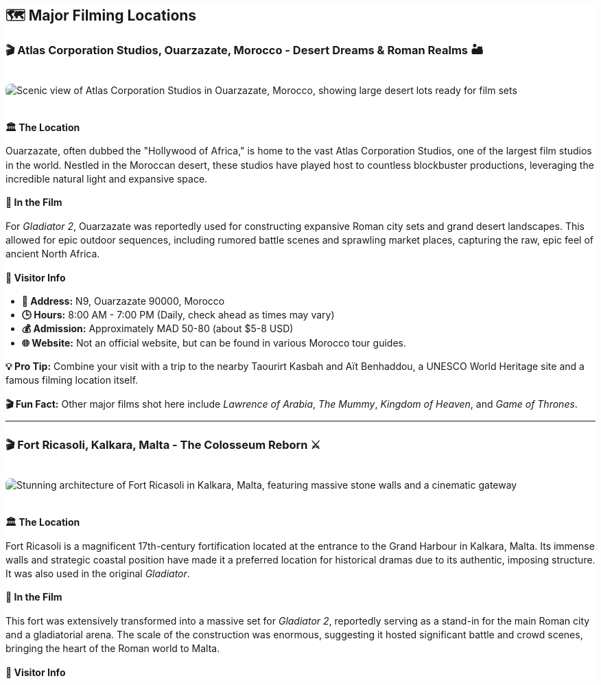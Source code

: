 
## 🗺️ Major Filming Locations

### 🎬 Atlas Corporation Studios, Ouarzazate, Morocco - Desert Dreams & Roman Realms 🏜️

<img src="https://i.ytimg.com/vi/dH38yY2rtBQ/maxresdefault.jpg" alt="Scenic view of Atlas Corporation Studios in Ouarzazate, Morocco, showing large desert lots ready for film sets" style="width: 100%; height: auto; border-radius: 8px; margin: 20px 0;">

**🏛️ The Location**

Ouarzazate, often dubbed the "Hollywood of Africa," is home to the vast Atlas Corporation Studios, one of the largest film studios in the world. Nestled in the Moroccan desert, these studios have played host to countless blockbuster productions, leveraging the incredible natural light and expansive space.

**🎥 In the Film**

For *Gladiator 2*, Ouarzazate was reportedly used for constructing expansive Roman city sets and grand desert landscapes. This allowed for epic outdoor sequences, including rumored battle scenes and sprawling market places, capturing the raw, epic feel of ancient North Africa.

**📍 Visitor Info**

- **📍 Address:** N9, Ouarzazate 90000, Morocco
- **🕒 Hours:** 8:00 AM - 7:00 PM (Daily, check ahead as times may vary)
- **💰 Admission:** Approximately MAD 50-80 (about $5-8 USD)
- **🌐 Website:** Not an official website, but can be found in various Morocco tour guides.

**💡 Pro Tip:** Combine your visit with a trip to the nearby Taourirt Kasbah and Aït Benhaddou, a UNESCO World Heritage site and a famous filming location itself.

**🎬 Fun Fact:** Other major films shot here include *Lawrence of Arabia*, *The Mummy*, *Kingdom of Heaven*, and *Game of Thrones*.

---

### 🎬 Fort Ricasoli, Kalkara, Malta - The Colosseum Reborn ⚔️

<img src="https://i.ytimg.com/vi/NvaNIyoQXig/hq720.jpg?sqp=-oaymwEhCK4FEIIDSFryq4qpAxMIARUAAAAAGAElAADIQj0AgKJD&rs=AOn4CLDGNrqxCQOjbJoXuCRCneLGcSKEtw" alt="Stunning architecture of Fort Ricasoli in Kalkara, Malta, featuring massive stone walls and a cinematic gateway" style="width: 100%; height: auto; border-radius: 8px; margin: 20px 0;">

**🏛️ The Location**

Fort Ricasoli is a magnificent 17th-century fortification located at the entrance to the Grand Harbour in Kalkara, Malta. Its immense walls and strategic coastal position have made it a preferred location for historical dramas due to its authentic, imposing structure. It was also used in the original *Gladiator*.

**🎥 In the Film**

This fort was extensively transformed into a massive set for *Gladiator 2*, reportedly serving as a stand-in for the main Roman city and a gladiatorial arena. The scale of the construction was enormous, suggesting it hosted significant battle and crowd scenes, bringing the heart of the Roman world to Malta.

**📍 Visitor Info**
